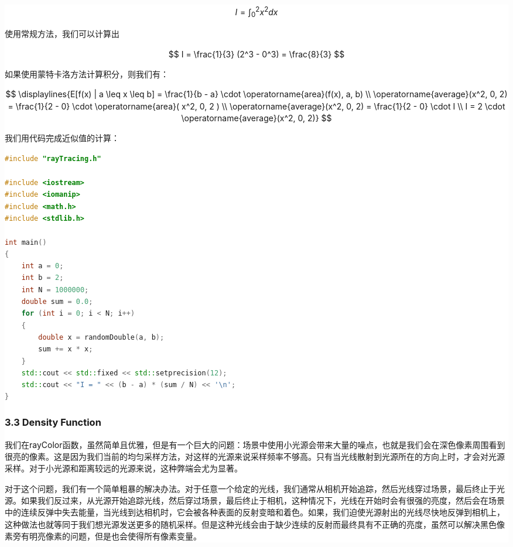 
$$
I = \int_{0}^{2} x^2 dx
$$


使用常规方法，我们可以计算出


$$
I = \frac{1}{3} (2^3 - 0^3) = \frac{8}{3}
$$


如果使用蒙特卡洛方法计算积分，则我们有：


$$
\displaylines{E[f(x) | a \leq x \leq b] = \frac{1}{b - a} \cdot \operatorname{area}(f(x), a, b) \\ \operatorname{average}(x^2, 0, 2) = \frac{1}{2 - 0} \cdot \operatorname{area}( x^2, 0, 2 ) \\ \operatorname{average}(x^2, 0, 2) = \frac{1}{2 - 0} \cdot I \\ I = 2 \cdot \operatorname{average}(x^2, 0, 2)}
$$


我们用代码完成近似值的计算：

```c++
#include "rayTracing.h"

#include <iostream>
#include <iomanip>
#include <math.h>
#include <stdlib.h>

int main()
{
    int a = 0;
    int b = 2;
    int N = 1000000;
    double sum = 0.0;
    for (int i = 0; i < N; i++)
    {
        double x = randomDouble(a, b);
        sum += x * x;
    }
    std::cout << std::fixed << std::setprecision(12);
    std::cout << "I = " << (b - a) * (sum / N) << '\n';
}
```

### 3.3 Density Function

我们在rayColor函数，虽然简单且优雅，但是有一个巨大的问题：场景中使用小光源会带来大量的噪点，也就是我们会在深色像素周围看到很亮的像素。这是因为我们当前的均匀采样方法，对这样的光源来说采样频率不够高。只有当光线散射到光源所在的方向上时，才会对光源采样。对于小光源和距离较远的光源来说，这种弊端会尤为显著。

对于这个问题，我们有一个简单粗暴的解决办法。对于任意一个给定的光线，我们通常从相机开始追踪，然后光线穿过场景，最后终止于光源。如果我们反过来，从光源开始追踪光线，然后穿过场景，最后终止于相机，这种情况下，光线在开始时会有很强的亮度，然后会在场景中的连续反弹中失去能量，当光线到达相机时，它会被各种表面的反射变暗和着色。如果，我们迫使光源射出的光线尽快地反弹到相机上，这种做法也就等同于我们想光源发送更多的随机采样。但是这种光线会由于缺少连续的反射而最终具有不正确的亮度，虽然可以解决黑色像素旁有明亮像素的问题，但是也会使得所有像素变量。
